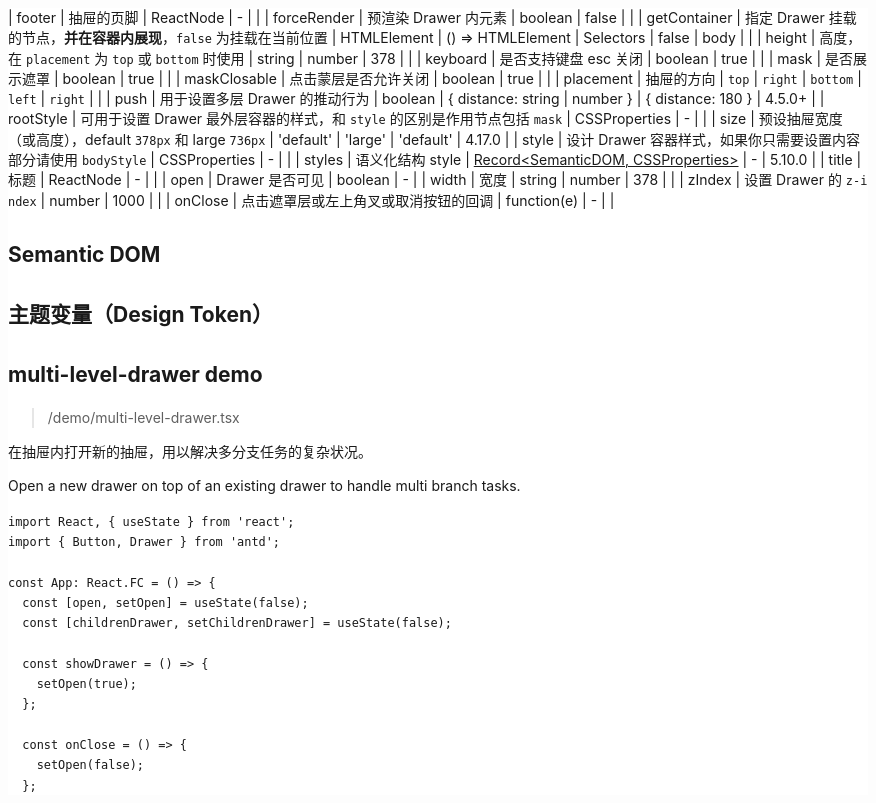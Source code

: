 | footer | 抽屉的页脚 | ReactNode | - |  |
| forceRender | 预渲染 Drawer 内元素 | boolean | false |  |
| getContainer | 指定 Drawer 挂载的节点，**并在容器内展现**，`false` 为挂载在当前位置 | HTMLElement \| () => HTMLElement \| Selectors \| false | body |  |
| height | 高度，在 `placement` 为 `top` 或 `bottom` 时使用 | string \| number | 378 |  |
| keyboard | 是否支持键盘 esc 关闭 | boolean | true |  |
| mask | 是否展示遮罩 | boolean | true |  |
| maskClosable | 点击蒙层是否允许关闭 | boolean | true |  |
| placement | 抽屉的方向 | `top` \| `right` \| `bottom` \| `left` | `right` |  |
| push | 用于设置多层 Drawer 的推动行为 | boolean \| { distance: string \| number } | { distance: 180 } | 4.5.0+ |
| rootStyle | 可用于设置 Drawer 最外层容器的样式，和 `style` 的区别是作用节点包括 `mask` | CSSProperties | - |  |
| size | 预设抽屉宽度（或高度），default `378px` 和 large `736px` | 'default' \| 'large' | 'default' | 4.17.0 |
| style | 设计 Drawer 容器样式，如果你只需要设置内容部分请使用 `bodyStyle` | CSSProperties | - |  |
| styles | 语义化结构 style | [Record<SemanticDOM, CSSProperties>](#semantic-dom) | - | 5.10.0 |
| title | 标题 | ReactNode | - |  |
| open | Drawer 是否可见 | boolean | - |
| width | 宽度 | string \| number | 378 |  |
| zIndex | 设置 Drawer 的 `z-index` | number | 1000 |  |
| onClose | 点击遮罩层或左上角叉或取消按钮的回调 | function(e) | - |  |

## Semantic DOM

<code src="./demo/_semantic.tsx" simplify="true"></code>

## 主题变量（Design Token）

<ComponentTokenTable component="Drawer"></ComponentTokenTable>

## multi-level-drawer demo
>/demo/multi-level-drawer.tsx


在抽屉内打开新的抽屉，用以解决多分支任务的复杂状况。



Open a new drawer on top of an existing drawer to handle multi branch tasks.
```tsx
import React, { useState } from 'react';
import { Button, Drawer } from 'antd';

const App: React.FC = () => {
  const [open, setOpen] = useState(false);
  const [childrenDrawer, setChildrenDrawer] = useState(false);

  const showDrawer = () => {
    setOpen(true);
  };

  const onClose = () => {
    setOpen(false);
  };

```